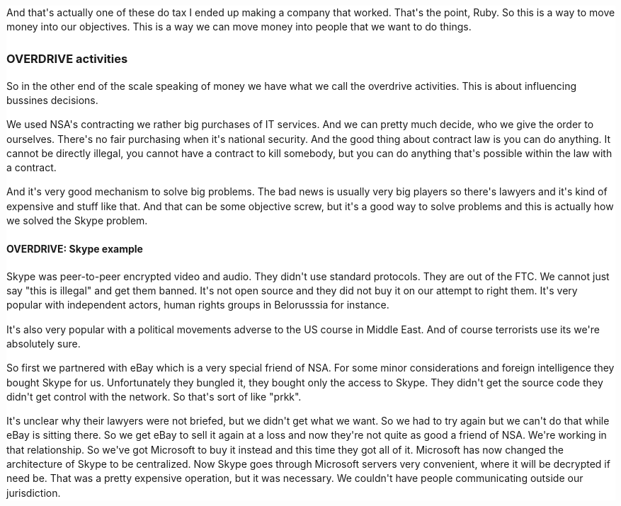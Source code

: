And that's actually one of these do tax I ended up making a company that worked.
That's the point, Ruby.
So this is a way to move money into our objectives.
This is a way we can move money into people that we want to do things.

### OVERDRIVE activities
So in the other end of the scale speaking of money we have what we call the overdrive activities.
This is about influencing bussines decisions.

We used NSA's contracting we rather big purchases of IT services.
And we can pretty much decide,
who we give the order to ourselves.
There's no fair purchasing when it's national security.
And the good thing about contract law is you can do anything.
It cannot be directly illegal,
you cannot have a contract to kill somebody,
but you can do anything that's possible within the law with a contract.

And it's very good mechanism to solve big problems.
The bad news is usually very big players so there's lawyers
and it's kind of expensive and stuff like that.
And that can be some objective screw,
but it's a good way to solve problems
and this is actually how we solved the Skype problem.

#### OVERDRIVE: Skype example
Skype was peer-to-peer encrypted video and audio.
They didn't use standard protocols. They are out of the FTC.
We cannot just say "this is illegal" and get them banned.
It's not open source and they did not buy it on our attempt to right them.
It's very popular with independent actors,
human rights groups in Belorusssia for instance.

It's also very popular with a political movements
adverse to the US course in Middle East.
And of course terrorists use its we're absolutely sure.

So first we partnered with eBay which is a very special friend of NSA.
For some minor considerations and foreign intelligence they bought Skype for us.
Unfortunately they bungled it, they bought only the access to Skype.
They didn't get the source code they didn't get control with the network.
So that's sort of like "prkk".

It's unclear why their lawyers were not briefed, but we didn't get what we want.
So we had to try again but we can't do that while eBay is sitting there.
So we get eBay to sell it again at a loss
and now they're not quite as good a friend of NSA.
We're working in that relationship.
So we've got Microsoft to buy it instead and this time they got all of it.
Microsoft has now changed the architecture of Skype to be centralized.
Now Skype goes through Microsoft servers very convenient,
where it will be decrypted if need be.
That was a pretty expensive operation, but it was necessary.
We couldn't have people communicating outside our jurisdiction.
